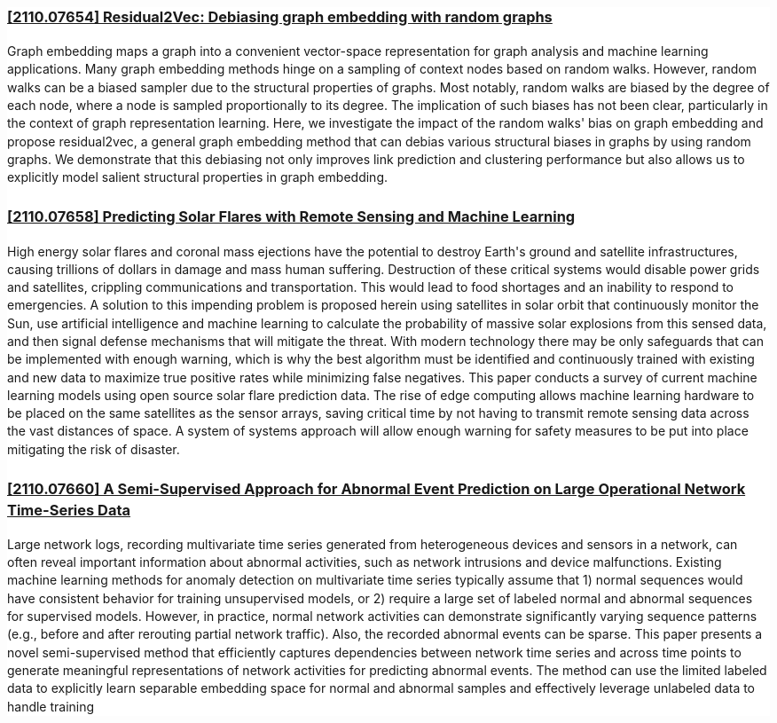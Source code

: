     

### [[2110.07654] Residual2Vec: Debiasing graph embedding with random graphs](http://arxiv.org/abs/2110.07654)


  Graph embedding maps a graph into a convenient vector-space representation
for graph analysis and machine learning applications. Many graph embedding
methods hinge on a sampling of context nodes based on random walks. However,
random walks can be a biased sampler due to the structural properties of
graphs. Most notably, random walks are biased by the degree of each node, where
a node is sampled proportionally to its degree. The implication of such biases
has not been clear, particularly in the context of graph representation
learning. Here, we investigate the impact of the random walks' bias on graph
embedding and propose residual2vec, a general graph embedding method that can
debias various structural biases in graphs by using random graphs. We
demonstrate that this debiasing not only improves link prediction and
clustering performance but also allows us to explicitly model salient
structural properties in graph embedding.

    

### [[2110.07658] Predicting Solar Flares with Remote Sensing and Machine Learning](http://arxiv.org/abs/2110.07658)


  High energy solar flares and coronal mass ejections have the potential to
destroy Earth's ground and satellite infrastructures, causing trillions of
dollars in damage and mass human suffering. Destruction of these critical
systems would disable power grids and satellites, crippling communications and
transportation. This would lead to food shortages and an inability to respond
to emergencies. A solution to this impending problem is proposed herein using
satellites in solar orbit that continuously monitor the Sun, use artificial
intelligence and machine learning to calculate the probability of massive solar
explosions from this sensed data, and then signal defense mechanisms that will
mitigate the threat. With modern technology there may be only safeguards that
can be implemented with enough warning, which is why the best algorithm must be
identified and continuously trained with existing and new data to maximize true
positive rates while minimizing false negatives. This paper conducts a survey
of current machine learning models using open source solar flare prediction
data. The rise of edge computing allows machine learning hardware to be placed
on the same satellites as the sensor arrays, saving critical time by not having
to transmit remote sensing data across the vast distances of space. A system of
systems approach will allow enough warning for safety measures to be put into
place mitigating the risk of disaster.

    

### [[2110.07660] A Semi-Supervised Approach for Abnormal Event Prediction on Large Operational Network Time-Series Data](http://arxiv.org/abs/2110.07660)


  Large network logs, recording multivariate time series generated from
heterogeneous devices and sensors in a network, can often reveal important
information about abnormal activities, such as network intrusions and device
malfunctions. Existing machine learning methods for anomaly detection on
multivariate time series typically assume that 1) normal sequences would have
consistent behavior for training unsupervised models, or 2) require a large set
of labeled normal and abnormal sequences for supervised models. However, in
practice, normal network activities can demonstrate significantly varying
sequence patterns (e.g., before and after rerouting partial network traffic).
Also, the recorded abnormal events can be sparse. This paper presents a novel
semi-supervised method that efficiently captures dependencies between network
time series and across time points to generate meaningful representations of
network activities for predicting abnormal events. The method can use the
limited labeled data to explicitly learn separable embedding space for normal
and abnormal samples and effectively leverage unlabeled data to handle training